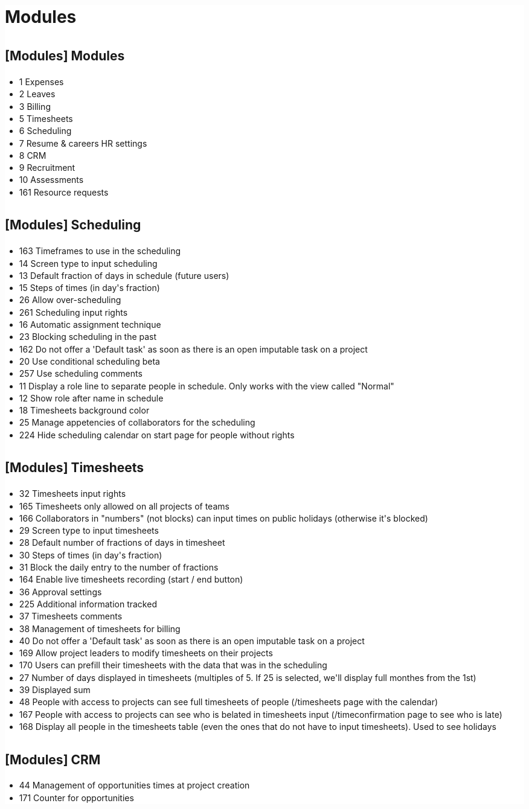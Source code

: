 # Modules
## [Modules] Modules
- 1 Expenses
- 2 Leaves
- 3 Billing
- 5 Timesheets
- 6 Scheduling
- 7 Resume & careers HR settings
- 8 CRM
- 9 Recruitment
- 10 Assessments
- 161 Resource requests
## [Modules] Scheduling
- 163 Timeframes to use in the scheduling
- 14 Screen type to input scheduling
- 13 Default fraction of days in schedule (future users)
- 15 Steps of times (in day's fraction)
- 26 Allow over-scheduling
- 261 Scheduling input rights
- 16 Automatic assignment technique
- 23 Blocking scheduling in the past
- 162 Do not offer a 'Default task' as soon as there is an open imputable task on a project
- 20 Use conditional scheduling beta
- 257 Use scheduling comments
- 11 Display a role line to separate people in schedule. Only works with the view called "Normal"
- 12 Show role after name in schedule
- 18 Timesheets background color
- 25 Manage appetencies of collaborators for the scheduling
- 224 Hide scheduling calendar on start page for people without rights
## [Modules] Timesheets
- 32 Timesheets input rights
- 165 Timesheets only allowed on all projects of teams
- 166 Collaborators in "numbers" (not blocks) can input times on public holidays (otherwise it's blocked)
- 29 Screen type to input timesheets
- 28 Default number of fractions of days in timesheet
- 30 Steps of times (in day's fraction)
- 31 Block the daily entry to the number of fractions
- 164 Enable live timesheets recording (start / end button)
- 36 Approval settings
- 225 Additional information tracked
- 37 Timesheets comments
- 38 Management of timesheets for billing
- 40 Do not offer a 'Default task' as soon as there is an open imputable task on a project
- 169 Allow project leaders to modify timesheets on their projects
- 170 Users can prefill their timesheets with the data that was in the scheduling
- 27 Number of days displayed in timesheets (multiples of 5. If 25 is selected, we'll display full monthes from the 1st)
- 39 Displayed sum
- 48 People with access to projects can see full timesheets of people (/timesheets page with the calendar)
- 167 People with access to projects can see who is belated in timesheets input (/timeconfirmation page to see who is late)
- 168 Display all people in the timesheets table (even the ones that do not have to input timesheets). Used to see holidays
## [Modules] CRM
- 44 Management of opportunities times at project creation
- 171 Counter for opportunities